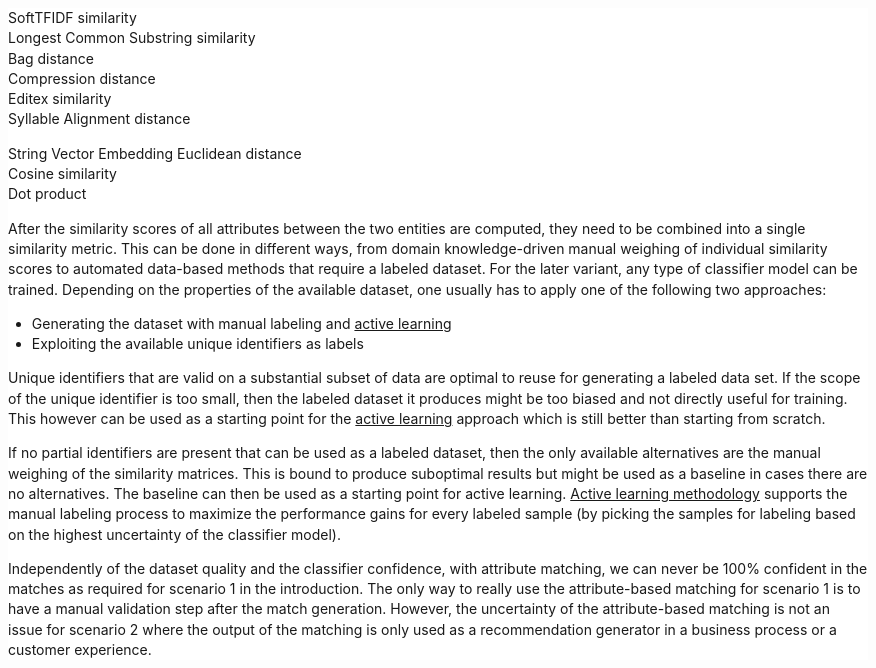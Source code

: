 SoftTFIDF similarity
<br/>
Longest Common Substring similarity
<br/>
Bag distance
<br/>
Compression distance
<br/>
Editex similarity
<br/>
Syllable Alignment distance
   </td>
  </tr>
  <tr>
   <td>String
   </td>
   <td>Vector Embedding
   </td>
   <td>Euclidean distance
<br/>
Cosine similarity
<br/>
Dot product
   </td>
  </tr>
</table>

After the similarity scores of all attributes between the two entities are computed, they need to be combined into a single similarity metric. This can be done in different ways, from domain knowledge-driven manual weighing of individual similarity scores to automated data-based methods that require a labeled dataset. For the later variant, any type of classifier model can be trained. Depending on the properties of the available dataset, one usually has to apply one of the following two approaches:

* Generating the dataset with manual labeling and [active learning](https://www.inovex.de/de/blog/intro-to-active-learning/)
* Exploiting the available unique identifiers as labels

Unique identifiers that are valid on a substantial subset of data are optimal to reuse for generating a labeled data set. If the scope of the unique identifier is too small, then the labeled dataset it produces might be too biased and not directly useful for training. This however can be used as a starting point for the [active learning](https://www.inovex.de/de/blog/intro-to-active-learning/) approach which is still better than starting from scratch.

If no partial identifiers are present that can be used as a labeled dataset, then the only available alternatives are the manual weighing of the similarity matrices. This is bound to produce suboptimal results but might be used as a baseline in cases there are no alternatives. The baseline can then be used as a starting point for active learning. [Active learning methodology](https://www.inovex.de/de/blog/intro-to-active-learning/) supports the manual labeling process to maximize the performance gains for every labeled sample (by picking the samples for labeling based on the highest uncertainty of the classifier model).

Independently of the dataset quality and the classifier confidence, with attribute matching, we can never be 100% confident in the matches as required for scenario 1 in the introduction. The only way to really use the attribute-based matching for scenario 1 is to have a manual validation step after the match generation. However, the uncertainty of the attribute-based matching is not an issue for scenario 2 where the output of the matching is only used as a recommendation generator in a business process or a customer experience.
